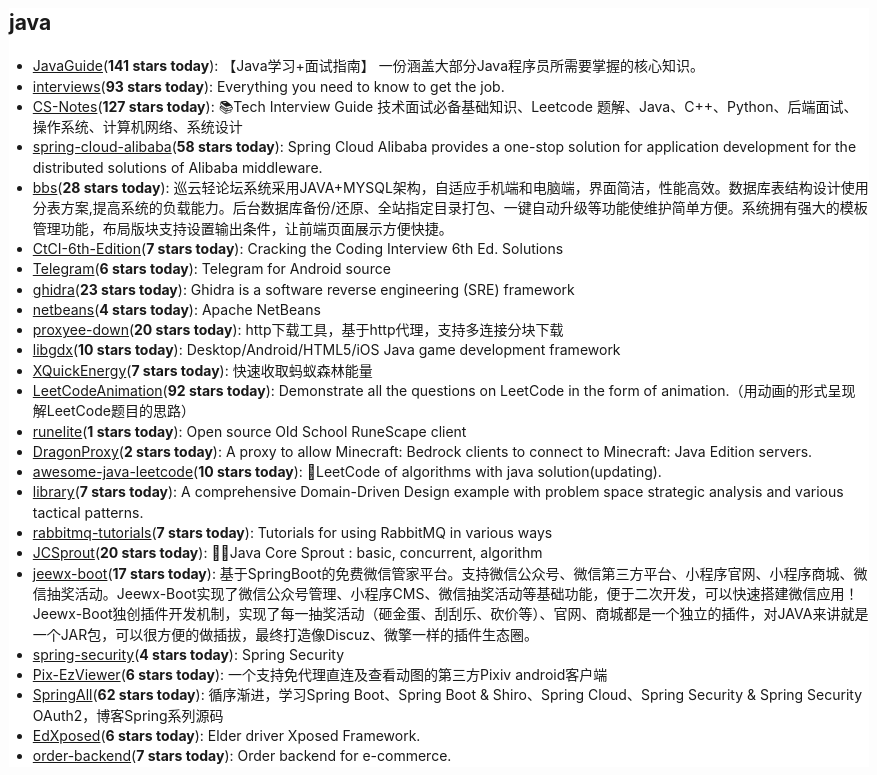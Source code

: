 ## java
* [JavaGuide](https://github.com/Snailclimb/JavaGuide)(**141 stars today**): 【Java学习+面试指南】 一份涵盖大部分Java程序员所需要掌握的核心知识。
* [interviews](https://github.com/kdn251/interviews)(**93 stars today**): Everything you need to know to get the job.
* [CS-Notes](https://github.com/CyC2018/CS-Notes)(**127 stars today**): 📚Tech Interview Guide 技术面试必备基础知识、Leetcode 题解、Java、C++、Python、后端面试、操作系统、计算机网络、系统设计
* [spring-cloud-alibaba](https://github.com/alibaba/spring-cloud-alibaba)(**58 stars today**): Spring Cloud Alibaba provides a one-stop solution for application development for the distributed solutions of Alibaba middleware.
* [bbs](https://github.com/diyhi/bbs)(**28 stars today**): 巡云轻论坛系统采用JAVA+MYSQL架构，自适应手机端和电脑端，界面简洁，性能高效。数据库表结构设计使用分表方案,提高系统的负载能力。后台数据库备份/还原、全站指定目录打包、一键自动升级等功能使维护简单方便。系统拥有强大的模板管理功能，布局版块支持设置输出条件，让前端页面展示方便快捷。
* [CtCI-6th-Edition](https://github.com/careercup/CtCI-6th-Edition)(**7 stars today**): Cracking the Coding Interview 6th Ed. Solutions
* [Telegram](https://github.com/DrKLO/Telegram)(**6 stars today**): Telegram for Android source
* [ghidra](https://github.com/NationalSecurityAgency/ghidra)(**23 stars today**): Ghidra is a software reverse engineering (SRE) framework
* [netbeans](https://github.com/apache/netbeans)(**4 stars today**): Apache NetBeans
* [proxyee-down](https://github.com/proxyee-down-org/proxyee-down)(**20 stars today**): http下载工具，基于http代理，支持多连接分块下载
* [libgdx](https://github.com/libgdx/libgdx)(**10 stars today**): Desktop/Android/HTML5/iOS Java game development framework
* [XQuickEnergy](https://github.com/pansong291/XQuickEnergy)(**7 stars today**): 快速收取蚂蚁森林能量
* [LeetCodeAnimation](https://github.com/MisterBooo/LeetCodeAnimation)(**92 stars today**): Demonstrate all the questions on LeetCode in the form of animation.（用动画的形式呈现解LeetCode题目的思路）
* [runelite](https://github.com/runelite/runelite)(**1 stars today**): Open source Old School RuneScape client
* [DragonProxy](https://github.com/DragonetMC/DragonProxy)(**2 stars today**): A proxy to allow Minecraft: Bedrock clients to connect to Minecraft: Java Edition servers.
* [awesome-java-leetcode](https://github.com/Blankj/awesome-java-leetcode)(**10 stars today**): 👑LeetCode of algorithms with java solution(updating).
* [library](https://github.com/ddd-by-examples/library)(**7 stars today**): A comprehensive Domain-Driven Design example with problem space strategic analysis and various tactical patterns.
* [rabbitmq-tutorials](https://github.com/rabbitmq/rabbitmq-tutorials)(**7 stars today**): Tutorials for using RabbitMQ in various ways
* [JCSprout](https://github.com/crossoverJie/JCSprout)(**20 stars today**): 👨‍🎓Java Core Sprout : basic, concurrent, algorithm
* [jeewx-boot](https://github.com/zhangdaiscott/jeewx-boot)(**17 stars today**): 基于SpringBoot的免费微信管家平台。支持微信公众号、微信第三方平台、小程序官网、小程序商城、微信抽奖活动。Jeewx-Boot实现了微信公众号管理、小程序CMS、微信抽奖活动等基础功能，便于二次开发，可以快速搭建微信应用！Jeewx-Boot独创插件开发机制，实现了每一抽奖活动（砸金蛋、刮刮乐、砍价等）、官网、商城都是一个独立的插件，对JAVA来讲就是一个JAR包，可以很方便的做插拔，最终打造像Discuz、微擎一样的插件生态圈。
* [spring-security](https://github.com/spring-projects/spring-security)(**4 stars today**): Spring Security
* [Pix-EzViewer](https://github.com/Notsfsssf/Pix-EzViewer)(**6 stars today**): 一个支持免代理直连及查看动图的第三方Pixiv android客户端
* [SpringAll](https://github.com/wuyouzhuguli/SpringAll)(**62 stars today**): 循序渐进，学习Spring Boot、Spring Boot & Shiro、Spring Cloud、Spring Security & Spring Security OAuth2，博客Spring系列源码
* [EdXposed](https://github.com/ElderDrivers/EdXposed)(**6 stars today**): Elder driver Xposed Framework.
* [order-backend](https://github.com/e-commerce-sample/order-backend)(**7 stars today**): Order backend for e-commerce.
